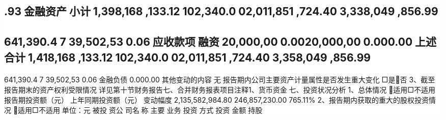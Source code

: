 .93
金融资产
小计
1,398,168
,133.12
102,340.0
02,011,851
,724.40
3,338,049
,856.99
-
641,390.4
7
39,502,53
0.06
应收款项
融资
20,000,00
0.0020,000,00
0.000.00
上述合计
1,418,168
,133.12
102,340.0
02,011,851
,724.40
3,358,049
,856.99
-
641,390.4
7
39,502,53
0.06
金融负债
0.000.00
其他变动的内容
无
报告期内公司主要资产计量属性是否发生重大变化
□是否
3、截至报告期末的资产权利受限情况
详见第十节财务报告七、合并财务报表项目注释1、货币资金
七、投资状况分析
1、总体情况
适用□不适用
报告期投资额（元）
上年同期投资额（元）
变动幅度
2,135,582,984.80
246,857,230.00
765.11%
2、报告期内获取的重大的股权投资情况
适用□不适用
单位：元
被投
资公
司名
称
主要
业务
投资
方式
投资
金额
持股